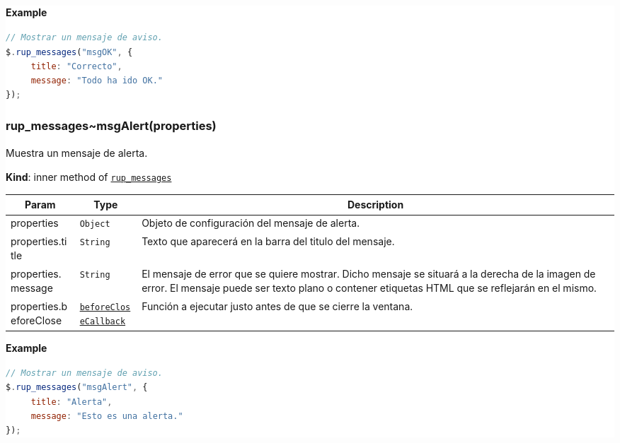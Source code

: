 **Example**  
```js
// Mostrar un mensaje de aviso.
$.rup_messages("msgOK", {
     title: "Correcto",
     message: "Todo ha ido OK."
});
```
<a name="module_rup_messages..msgAlert"></a>

### rup_messages~msgAlert(properties)
Muestra un mensaje de alerta.

**Kind**: inner method of [<code>rup_messages</code>](#module_rup_messages)  

| Param | Type | Description |
| --- | --- | --- |
| properties | <code>Object</code> | Objeto de configuración del mensaje de alerta. |
| properties.title | <code>String</code> | Texto que aparecerá en la barra del titulo del mensaje. |
| properties.message | <code>String</code> | El mensaje de error que se quiere mostrar. Dicho mensaje se situará a la derecha de la imagen de error. El mensaje puede ser texto plano o contener etiquetas HTML que se reflejarán en el mismo. |
| properties.beforeClose | [<code>beforeCloseCallback</code>](#jQuery.rup_messages..beforeCloseCallback) | Función a ejecutar justo antes de que se cierre la ventana. |

**Example**  
```js
// Mostrar un mensaje de aviso.
$.rup_messages("msgAlert", {
     title: "Alerta",
     message: "Esto es una alerta."
});
```

